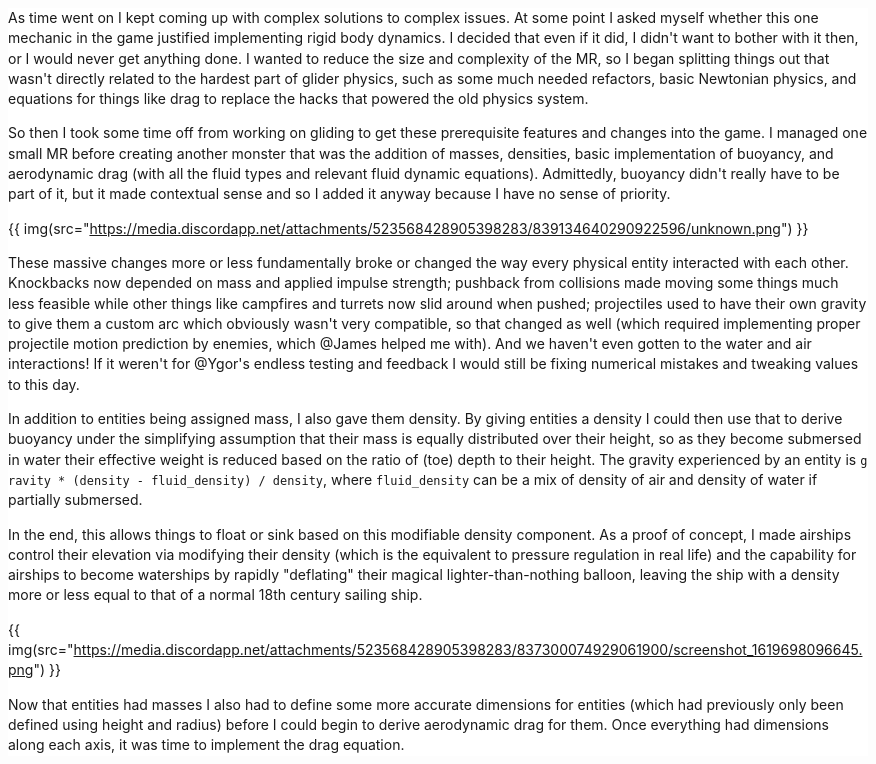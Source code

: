 As time went on I kept coming up with complex solutions to complex issues. At
some point I asked myself whether this one mechanic in the game justified
implementing rigid body dynamics. I decided that even if it did, I didn't want
to bother with it then, or I would never get anything done. I wanted to reduce
the size and complexity of the MR, so I began splitting things out that wasn't
directly related to the hardest part of glider physics, such as some much needed
refactors, basic Newtonian physics, and equations for things like drag to
replace the hacks that powered the old physics system.

So then I took some time off from working on gliding to get these prerequisite
features and changes into the game. I managed one small MR before creating
another monster that was the addition of masses, densities, basic implementation
of buoyancy, and aerodynamic drag (with all the fluid types and relevant fluid
dynamic equations). Admittedly, buoyancy didn't really have to be part of it,
but it made contextual sense and so I added it anyway because I have no sense of
priority.

{{
    img(src="https://media.discordapp.net/attachments/523568428905398283/839134640290922596/unknown.png")
}}

These massive changes more or less fundamentally broke or changed the way every
physical entity interacted with each other. Knockbacks now depended on mass and
applied impulse strength; pushback from collisions made moving some things much
less feasible while other things like campfires and turrets now slid around when
pushed; projectiles used to have their own gravity to give them a custom arc
which obviously wasn't very compatible, so that changed as well (which required
implementing proper projectile motion prediction by enemies, which @James helped
me with). And we haven't even gotten to the water and air interactions! If it
weren't for @Ygor's endless testing and feedback I would still be fixing
numerical mistakes and tweaking values to this day.

In addition to entities being assigned mass, I also gave them density. By giving
entities a density I could then use that to derive buoyancy under the
simplifying assumption that their mass is equally distributed over their height,
so as they become submersed in water their effective weight is reduced based on
the ratio of (toe) depth to their height. The gravity experienced by an entity
is `gravity * (density - fluid_density) / density`, where `fluid_density` can be
a mix of density of air and density of water if partially submersed.

In the end, this allows things to float or sink based on this modifiable density
component. As a proof of concept, I made airships control their elevation via
modifying their density (which is the equivalent to pressure regulation in real
life) and the capability for airships to become waterships by rapidly
"deflating" their magical lighter-than-nothing balloon, leaving the ship with a
density more or less equal to that of a normal 18th century sailing ship.

{{
    img(src="https://media.discordapp.net/attachments/523568428905398283/837300074929061900/screenshot_1619698096645.png")
}}

Now that entities had masses I also had to define some more accurate dimensions
for entities (which had previously only been defined using height and radius)
before I could begin to derive aerodynamic drag for them. Once everything had
dimensions along each axis, it was time to implement the drag equation.
